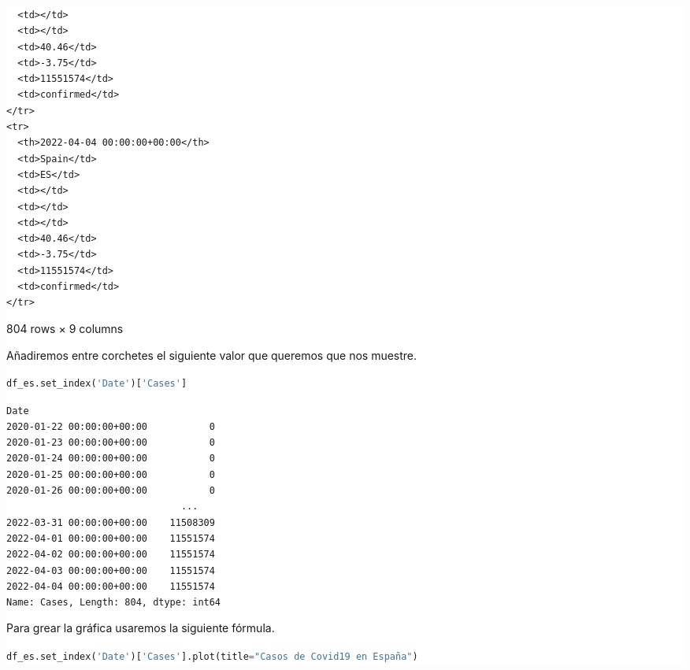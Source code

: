       <td></td>
      <td></td>
      <td>40.46</td>
      <td>-3.75</td>
      <td>11551574</td>
      <td>confirmed</td>
    </tr>
    <tr>
      <th>2022-04-04 00:00:00+00:00</th>
      <td>Spain</td>
      <td>ES</td>
      <td></td>
      <td></td>
      <td></td>
      <td>40.46</td>
      <td>-3.75</td>
      <td>11551574</td>
      <td>confirmed</td>
    </tr>
  </tbody>
</table>
<p>804 rows × 9 columns</p>
</div>



Añadiremos entre corchetes el siguiente valor que queremos que nos muestre.


```python
df_es.set_index('Date')['Cases']
```




    Date
    2020-01-22 00:00:00+00:00           0
    2020-01-23 00:00:00+00:00           0
    2020-01-24 00:00:00+00:00           0
    2020-01-25 00:00:00+00:00           0
    2020-01-26 00:00:00+00:00           0
                                   ...   
    2022-03-31 00:00:00+00:00    11508309
    2022-04-01 00:00:00+00:00    11551574
    2022-04-02 00:00:00+00:00    11551574
    2022-04-03 00:00:00+00:00    11551574
    2022-04-04 00:00:00+00:00    11551574
    Name: Cases, Length: 804, dtype: int64



Para grear la gráfica usaremos la siguiente fórmula. 


```python
df_es.set_index('Date')['Cases'].plot(title="Casos de Covid19 en España")
```
